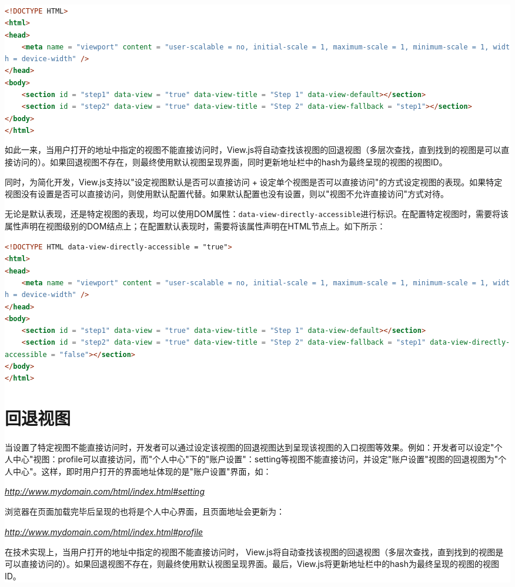 ```html
<!DOCTYPE HTML>
<html>
<head>
	<meta name = "viewport" content = "user-scalable = no, initial-scale = 1, maximum-scale = 1, minimum-scale = 1, width = device-width" />
</head>
<body>
	<section id = "step1" data-view = "true" data-view-title = "Step 1" data-view-default></section>
	<section id = "step2" data-view = "true" data-view-title = "Step 2" data-view-fallback = "step1"></section>
</body>
</html>
```
如此一来，当用户打开的地址中指定的视图不能直接访问时，View.js将自动查找该视图的回退视图（多层次查找，直到找到的视图是可以直接访问的）。如果回退视图不存在，则最终使用默认视图呈现界面，同时更新地址栏中的hash为最终呈现的视图的视图ID。

同时，为简化开发，View.js支持以"设定视图默认是否可以直接访问 + 设定单个视图是否可以直接访问"的方式设定视图的表现。如果特定视图没有设置是否可以直接访问，则使用默认配置代替。如果默认配置也没有设置，则以"视图不允许直接访问"方式对待。

无论是默认表现，还是特定视图的表现，均可以使用DOM属性：`data-view-directly-accessible`进行标识。在配置特定视图时，需要将该属性声明在视图级别的DOM结点上；在配置默认表现时，需要将该属性声明在HTML节点上。如下所示：

```html
<!DOCTYPE HTML data-view-directly-accessible = "true">
<html>
<head>
	<meta name = "viewport" content = "user-scalable = no, initial-scale = 1, maximum-scale = 1, minimum-scale = 1, width = device-width" />
</head>
<body>
	<section id = "step1" data-view = "true" data-view-title = "Step 1" data-view-default></section>
	<section id = "step2" data-view = "true" data-view-title = "Step 2" data-view-fallback = "step1" data-view-directly-accessible = "false"></section>
</body>
</html>
```

# 回退视图


当设置了特定视图不能直接访问时，开发者可以通过设定该视图的回退视图达到呈现该视图的入口视图等效果。例如：开发者可以设定"个人中心"视图：profile可以直接访问，而"个人中心"下的"账户设置"：setting等视图不能直接访问，并设定"账户设置"视图的回退视图为"个人中心"。这样，即时用户打开的界面地址体现的是"账户设置"界面，如：

*http://www.mydomain.com/html/index.html#setting*

浏览器在页面加载完毕后呈现的也将是个人中心界面，且页面地址会更新为：

*http://www.mydomain.com/html/index.html#profile*

在技术实现上，当用户打开的地址中指定的视图不能直接访问时， View.js将自动查找该视图的回退视图（多层次查找，直到找到的视图是可以直接访问的）。如果回退视图不存在，则最终使用默认视图呈现界面。最后，View.js将更新地址栏中的hash为最终呈现的视图的视图ID。
